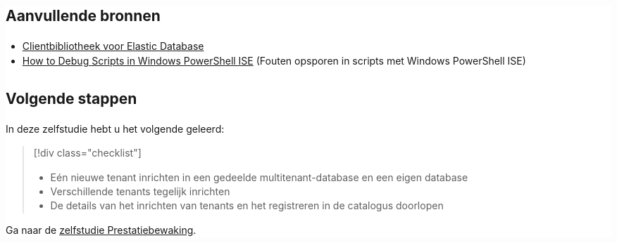 ## <a name="additional-resources"></a>Aanvullende bronnen


- [Clientbibliotheek voor Elastic Database](elastic-database-client-library.md)
- [How to Debug Scripts in Windows PowerShell ISE](https://docs.microsoft.com/powershell/scripting/components/ise/how-to-debug-scripts-in-windows-powershell-ise) (Fouten opsporen in scripts met Windows PowerShell ISE)


## <a name="next-steps"></a>Volgende stappen

In deze zelfstudie hebt u het volgende geleerd:

> [!div class="checklist"]
> * Eén nieuwe tenant inrichten in een gedeelde multitenant-database en een eigen database
> * Verschillende tenants tegelijk inrichten
> * De details van het inrichten van tenants en het registreren in de catalogus doorlopen

Ga naar de [zelfstudie Prestatiebewaking](../../sql-database/saas-multitenantdb-performance-monitoring.md).

